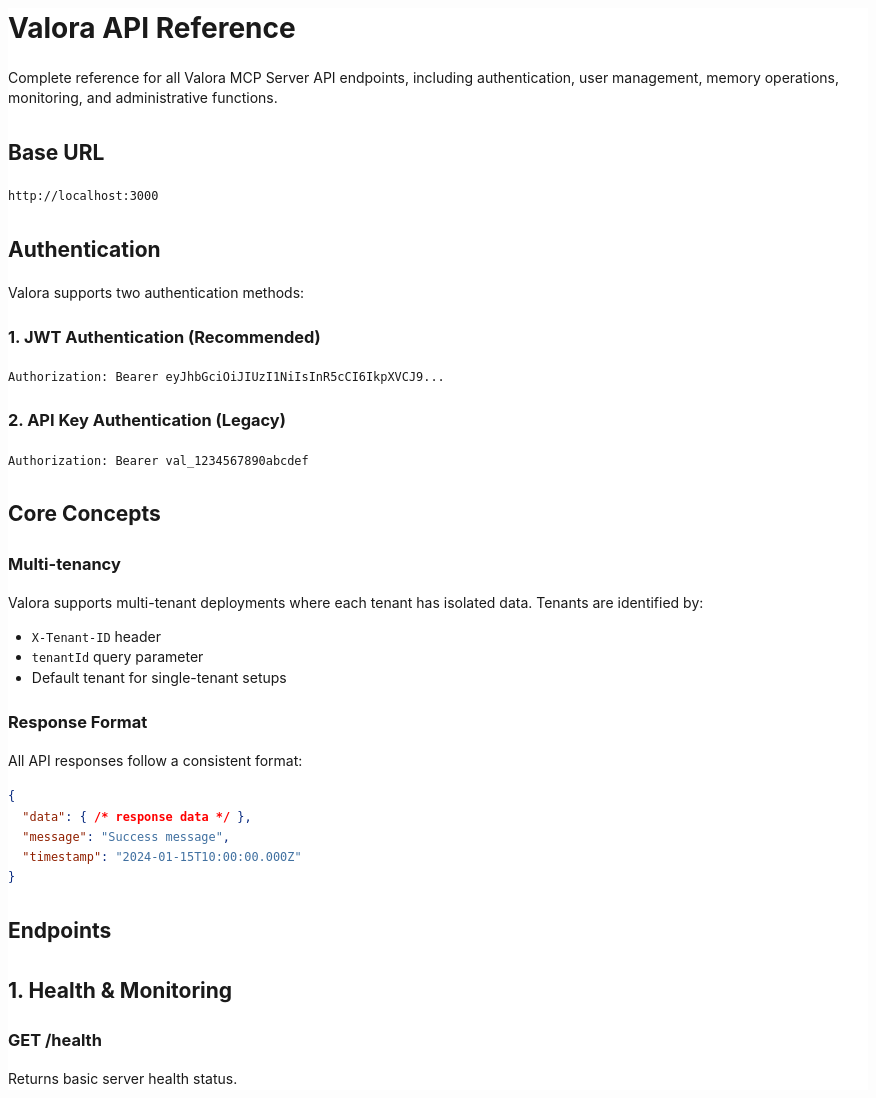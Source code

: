 # Valora API Reference

Complete reference for all Valora MCP Server API endpoints, including authentication, user management, memory operations, monitoring, and administrative functions.

## Base URL

```
http://localhost:3000
```

## Authentication

Valora supports two authentication methods:

### 1. JWT Authentication (Recommended)
```bash
Authorization: Bearer eyJhbGciOiJIUzI1NiIsInR5cCI6IkpXVCJ9...
```

### 2. API Key Authentication (Legacy)
```bash
Authorization: Bearer val_1234567890abcdef
```

## Core Concepts

### Multi-tenancy
Valora supports multi-tenant deployments where each tenant has isolated data. Tenants are identified by:
- `X-Tenant-ID` header
- `tenantId` query parameter
- Default tenant for single-tenant setups

### Response Format
All API responses follow a consistent format:
```json
{
  "data": { /* response data */ },
  "message": "Success message",
  "timestamp": "2024-01-15T10:00:00.000Z"
}
```

## Endpoints

## 1. Health & Monitoring

### GET /health
Returns basic server health status.

